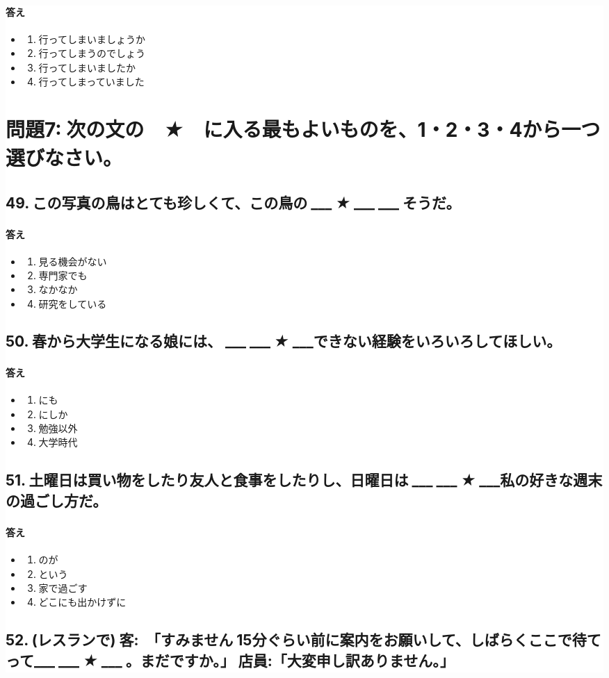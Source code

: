 #### 答え

- 1) 行ってしまいましょうか

- 2) 行ってしまうのでしょう

- 3) 行ってしまいましたか

- 4) 行ってしまっていました



# 問題7: 次の文の　_★_　に入る最もよいものを、1・2・3・4から一つ選びなさい。

## 49. この写真の鳥はとても珍しくて、この鳥の ___ _★_ ___ ___ そうだ。

#### 答え

- 1) 見る機会がない

- 2) 専門家でも

- 3) なかなか

- 4) 研究をしている



## 50. 春から大学生になる娘には、 ___ ___ _★_ ___できない経験をいろいろしてほしい。

#### 答え

- 1) にも

- 2) にしか

- 3) 勉強以外

- 4) 大学時代



## 51. 土曜日は買い物をしたり友人と食事をしたりし、日曜日は ___ ___ _★_ ___私の好きな週末の過ごし方だ。

#### 答え

- 1) のが

- 2) という

- 3) 家で過ごす

- 4) どこにも出かけずに



## 52. (レスランで) 客:　「すみません 15分ぐらい前に案内をお願いして、しばらくここで待てって___ ___ _★_ ___ 。まだですか。」 店員:「大変申し訳ありません。」
